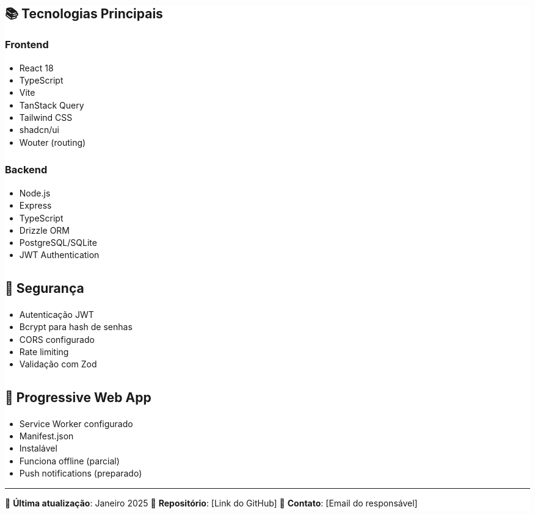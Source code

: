 ## 📚 Tecnologias Principais

### Frontend
- React 18
- TypeScript
- Vite
- TanStack Query
- Tailwind CSS
- shadcn/ui
- Wouter (routing)

### Backend
- Node.js
- Express
- TypeScript
- Drizzle ORM
- PostgreSQL/SQLite
- JWT Authentication

## 🔐 Segurança

- Autenticação JWT
- Bcrypt para hash de senhas
- CORS configurado
- Rate limiting
- Validação com Zod

## 📱 Progressive Web App

- Service Worker configurado
- Manifest.json
- Instalável
- Funciona offline (parcial)
- Push notifications (preparado)

---

📅 **Última atualização**: Janeiro 2025
🔗 **Repositório**: [Link do GitHub]
📧 **Contato**: [Email do responsável]